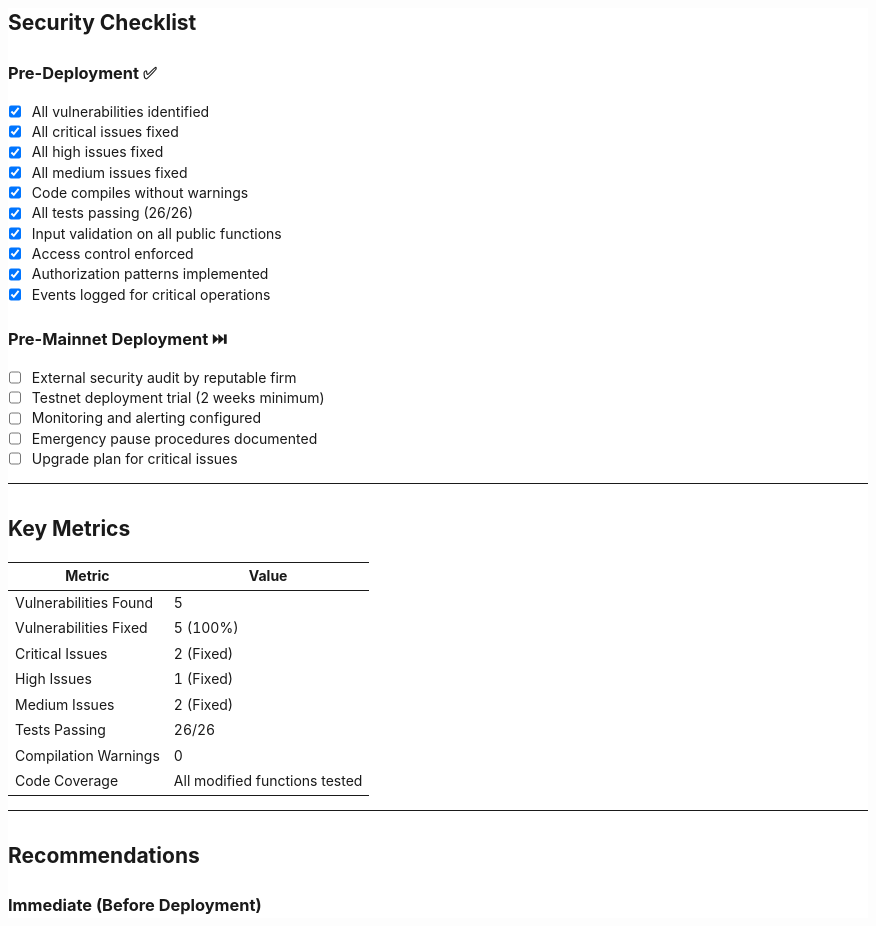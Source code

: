 
## Security Checklist

### Pre-Deployment ✅

- [x] All vulnerabilities identified
- [x] All critical issues fixed
- [x] All high issues fixed
- [x] All medium issues fixed
- [x] Code compiles without warnings
- [x] All tests passing (26/26)
- [x] Input validation on all public functions
- [x] Access control enforced
- [x] Authorization patterns implemented
- [x] Events logged for critical operations

### Pre-Mainnet Deployment ⏭️

- [ ] External security audit by reputable firm
- [ ] Testnet deployment trial (2 weeks minimum)
- [ ] Monitoring and alerting configured
- [ ] Emergency pause procedures documented
- [ ] Upgrade plan for critical issues

---

## Key Metrics

| Metric                | Value                         |
| --------------------- | ----------------------------- |
| Vulnerabilities Found | 5                             |
| Vulnerabilities Fixed | 5 (100%)                      |
| Critical Issues       | 2 (Fixed)                     |
| High Issues           | 1 (Fixed)                     |
| Medium Issues         | 2 (Fixed)                     |
| Tests Passing         | 26/26                         |
| Compilation Warnings  | 0                             |
| Code Coverage         | All modified functions tested |

---

## Recommendations

### Immediate (Before Deployment)
